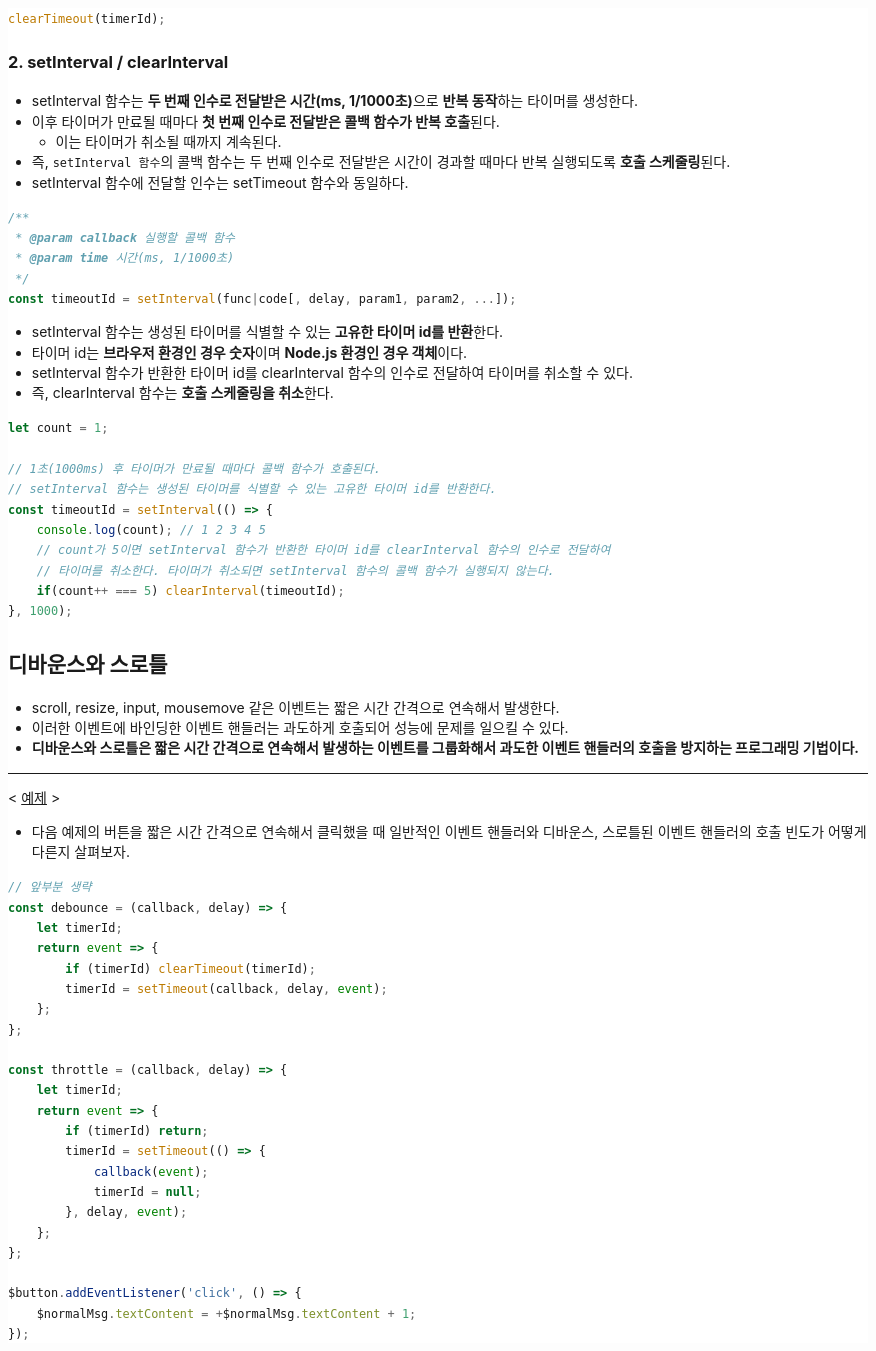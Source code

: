 ```javascript
clearTimeout(timerId);
```
### 2. setInterval / clearInterval
* setInterval 함수는 <b>두 번째 인수로 전달받은 시간(ms, 1/1000초)</b>으로 **반복 동작**하는 타이머를 생성한다.
* 이후 타이머가 만료될 때마다 **첫 번째 인수로 전달받은 콜백 함수가 반복 호출**된다.
    * 이는 타이머가 취소될 때까지 계속된다.
* 즉, `setInterval 함수`의 콜백 함수는 두 번째 인수로 전달받은 시간이 경과할 때마다 반복 실행되도록 **호출 스케줄링**된다.
* setInterval 함수에 전달할 인수는 setTimeout 함수와 동일하다.
```javascript
/**
 * @param callback 실행할 콜백 함수
 * @param time 시간(ms, 1/1000초)
 */
const timeoutId = setInterval(func|code[, delay, param1, param2, ...]);
```
* setInterval 함수는 생성된 타이머를 식별할 수 있는 **고유한 타이머 id를 반환**한다.
* 타이머 id는 **브라우저 환경인 경우 숫자**이며 **Node.js 환경인 경우 객체**이다.
* setInterval 함수가 반환한 타이머 id를 clearInterval 함수의 인수로 전달하여 타이머를 취소할 수 있다.
* 즉, clearInterval 함수는 **호출 스케줄링을 취소**한다.
```javascript
let count = 1;

// 1초(1000ms) 후 타이머가 만료될 때마다 콜백 함수가 호출된다.
// setInterval 함수는 생성된 타이머를 식별할 수 있는 고유한 타이머 id를 반환한다.
const timeoutId = setInterval(() => {
    console.log(count); // 1 2 3 4 5
    // count가 5이면 setInterval 함수가 반환한 타이머 id를 clearInterval 함수의 인수로 전달하여
    // 타이머를 취소한다. 타이머가 취소되면 setInterval 함수의 콜백 함수가 실행되지 않는다.
    if(count++ === 5) clearInterval(timeoutId);
}, 1000);
```
## 디바운스와 스로틀
* scroll, resize, input, mousemove 같은 이벤트는 짧은 시간 간격으로 연속해서 발생한다.
* 이러한 이벤트에 바인딩한 이벤트 핸들러는 과도하게 호출되어 성능에 문제를 일으킬 수 있다.
* **디바운스와 스로틀은 짧은 시간 간격으로 연속해서 발생하는 이벤트를 그룹화해서 과도한 이벤트 핸들러의 호출을 방지하는 프로그래밍 기법이다.**
---
< [예제](./src/diff_event_call.html) >
* 다음 예제의 버튼을 짧은 시간 간격으로 연속해서 클릭했을 때 일반적인 이벤트 핸들러와 디바운스, 스로틀된 이벤트 핸들러의 호출 빈도가 어떻게 다른지 살펴보자.
```javascript
// 앞부분 생략
const debounce = (callback, delay) => {
    let timerId;
    return event => {
        if (timerId) clearTimeout(timerId);
        timerId = setTimeout(callback, delay, event);
    };
};

const throttle = (callback, delay) => {
    let timerId;
    return event => {
        if (timerId) return;
        timerId = setTimeout(() => {
            callback(event);
            timerId = null;
        }, delay, event);
    };
};

$button.addEventListener('click', () => {
    $normalMsg.textContent = +$normalMsg.textContent + 1;
});
```